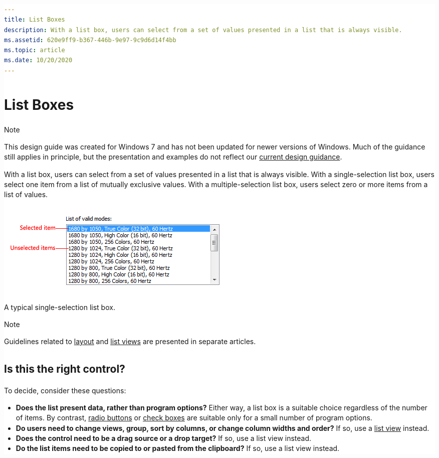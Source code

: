 ```yaml
---
title: List Boxes
description: With a list box, users can select from a set of values presented in a list that is always visible.
ms.assetid: 620e9ff9-b367-446b-9e97-9c9d6d14f4bb
ms.topic: article
ms.date: 10/20/2020
---
```


# List Boxes

> [!NOTE]
> This design guide was created for Windows 7 and has not been updated for newer versions of Windows. Much of the guidance still applies in principle, but the presentation and examples do not reflect our [current design guidance](/windows/uwp/design/).

With a list box, users can select from a set of values presented in a list that is always visible. With a single-selection list box, users select one item from a list of mutually exclusive values. With a multiple-selection list box, users select zero or more items from a list of values.

![screen shot of single-selection list box ](images/ctrl-list-boxes-image1.png)

A typical single-selection list box.

> [!Note]  
> Guidelines related to [layout](vis-layout.md) and [list views](ctrl-list-views.md) are presented in separate articles.

 

## Is this the right control?

To decide, consider these questions:

-   **Does the list present data, rather than program options?** Either way, a list box is a suitable choice regardless of the number of items. By contrast, [radio buttons](ctrl-radio-buttons.md) or [check boxes](ctrl-check-boxes.md) are suitable only for a small number of program options.
-   **Do users need to change views, group, sort by columns, or change column widths and order?** If so, use a [list view](ctrl-list-views.md) instead.
-   **Does the control need to be a drag source or a drop target?** If so, use a list view instead.
-   **Do the list items need to be copied to or pasted from the clipboard?** If so, use a list view instead.
